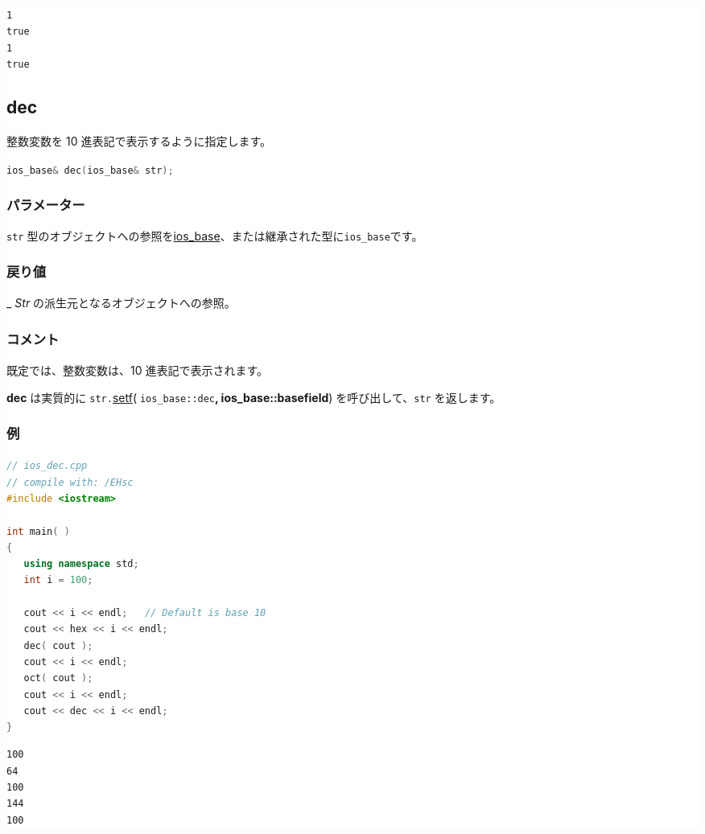 ```Output
1
true
1
true
```

## <a name="dec"></a>  dec

整数変数を 10 進表記で表示するように指定します。

```cpp
ios_base& dec(ios_base& str);
```

### <a name="parameters"></a>パラメーター

`str` 型のオブジェクトへの参照を[ios_base](../standard-library/ios-base-class.md)、または継承された型に`ios_base`です。

### <a name="return-value"></a>戻り値

_ *Str* の派生元となるオブジェクトへの参照。

### <a name="remarks"></a>コメント

既定では、整数変数は、10 進表記で表示されます。

**dec** は実質的に `str.`[setf](../standard-library/ios-base-class.md#setf)( `ios_base::dec`**, ios_base::basefield**) を呼び出して、`str` を返します。

### <a name="example"></a>例

```cpp
// ios_dec.cpp
// compile with: /EHsc
#include <iostream>

int main( )
{
   using namespace std;
   int i = 100;

   cout << i << endl;   // Default is base 10
   cout << hex << i << endl;
   dec( cout );
   cout << i << endl;
   oct( cout );
   cout << i << endl;
   cout << dec << i << endl;
}
```

```Output
100
64
100
144
100
```
